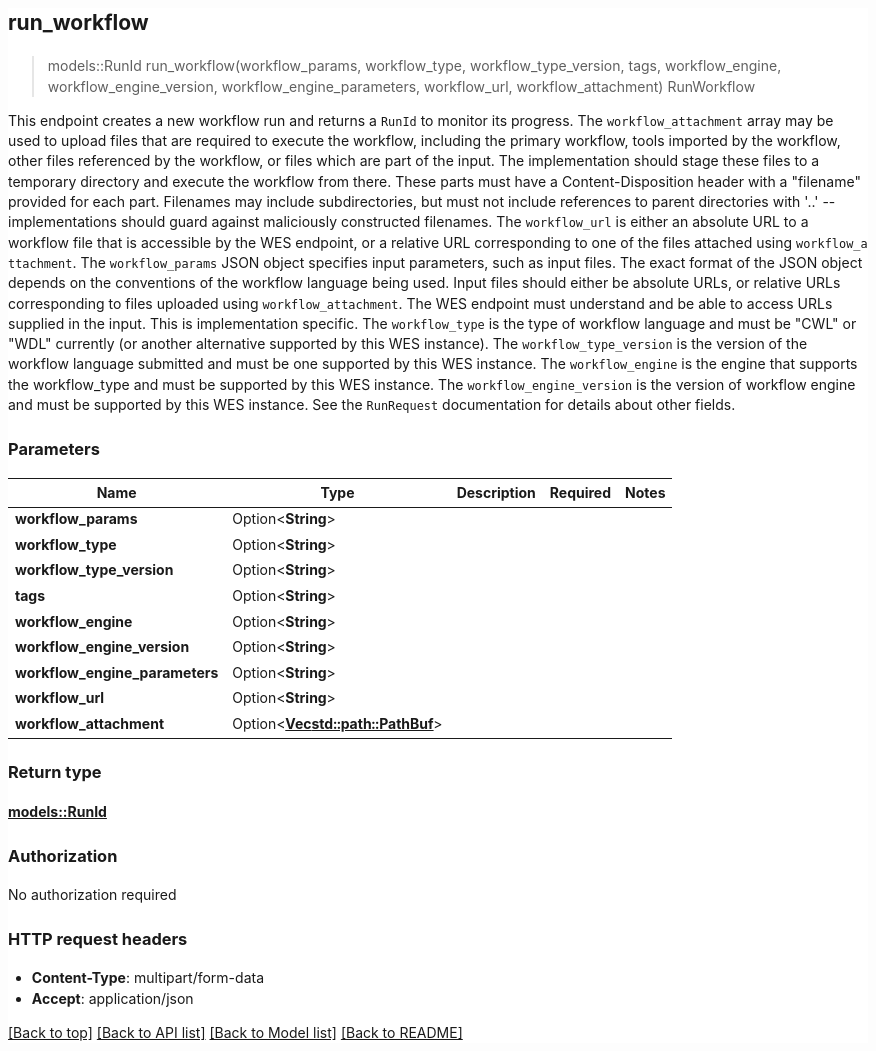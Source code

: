 
## run_workflow

> models::RunId run_workflow(workflow_params, workflow_type, workflow_type_version, tags, workflow_engine, workflow_engine_version, workflow_engine_parameters, workflow_url, workflow_attachment)
RunWorkflow

This endpoint creates a new workflow run and returns a `RunId` to monitor its progress. The `workflow_attachment` array may be used to upload files that are required to execute the workflow, including the primary workflow, tools imported by the workflow, other files referenced by the workflow, or files which are part of the input.  The implementation should stage these files to a temporary directory and execute the workflow from there. These parts must have a Content-Disposition header with a \"filename\" provided for each part.  Filenames may include subdirectories, but must not include references to parent directories with '..' -- implementations should guard against maliciously constructed filenames. The `workflow_url` is either an absolute URL to a workflow file that is accessible by the WES endpoint, or a relative URL corresponding to one of the files attached using `workflow_attachment`. The `workflow_params` JSON object specifies input parameters, such as input files.  The exact format of the JSON object depends on the conventions of the workflow language being used.  Input files should either be absolute URLs, or relative URLs corresponding to files uploaded using `workflow_attachment`.  The WES endpoint must understand and be able to access URLs supplied in the input.  This is implementation specific. The `workflow_type` is the type of workflow language and must be \"CWL\" or \"WDL\" currently (or another alternative  supported by this WES instance). The `workflow_type_version` is the version of the workflow language submitted and must be one supported by this WES instance. The `workflow_engine` is the engine that supports the workflow_type and must be supported by this WES instance. The `workflow_engine_version` is the version of workflow engine and must be supported by this WES instance. See the `RunRequest` documentation for details about other fields.

### Parameters


Name | Type | Description  | Required | Notes
------------- | ------------- | ------------- | ------------- | -------------
**workflow_params** | Option<**String**> |  |  |
**workflow_type** | Option<**String**> |  |  |
**workflow_type_version** | Option<**String**> |  |  |
**tags** | Option<**String**> |  |  |
**workflow_engine** | Option<**String**> |  |  |
**workflow_engine_version** | Option<**String**> |  |  |
**workflow_engine_parameters** | Option<**String**> |  |  |
**workflow_url** | Option<**String**> |  |  |
**workflow_attachment** | Option<[**Vec<std::path::PathBuf>**](std::path::PathBuf.md)> |  |  |

### Return type

[**models::RunId**](RunId.md)

### Authorization

No authorization required

### HTTP request headers

- **Content-Type**: multipart/form-data
- **Accept**: application/json

[[Back to top]](#) [[Back to API list]](../README.md#documentation-for-api-endpoints) [[Back to Model list]](../README.md#documentation-for-models) [[Back to README]](../README.md)

